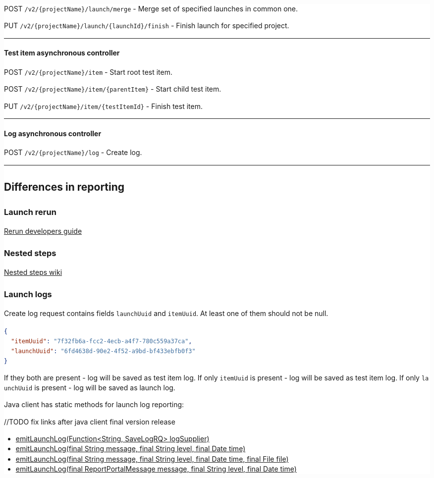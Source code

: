 POST `/v2/{projectName}/launch/merge` - Merge set of specified launches in common one.

PUT `/v2/{projectName}/launch/{launchId}/finish` - Finish launch for specified project.

---

#### Test item asynchronous controller

POST `/v2/{projectName}/item` - Start root test item.

POST `/v2/{projectName}/item/{parentItem}` - Start child test item.

PUT `/v2/{projectName}/item/{testItemId}` - Finish test item.

---

#### Log asynchronous controller

POST `/v2/{projectName}/log` - Create log.

---

## Differences in reporting

### Launch rerun
[Rerun developers guide](./Rerun.md)

### Nested steps
[Nested steps wiki](https://github.com/reportportal/client-java/wiki/Nested-steps)

### Launch logs

Create log request contains fields `launchUuid` and `itemUuid`. At least one of them should not be null.

```json
{
  "itemUuid": "7f32fb6a-fcc2-4ecb-a4f7-780c559a37ca",
  "launchUuid": "6fd4638d-90e2-4f52-a9bd-bf433ebfb0f3"
}
```

If they both are present - log will be saved as test item log.
If only `itemUuid` is present - log will be saved as test item log.
If only `launchUuid` is present - log will be saved as launch log.

Java client has static methods for launch log reporting:

//TODO fix links after java client final version release
- [emitLaunchLog(Function<String, SaveLogRQ> logSupplier)](https://github.com/reportportal/client-java/blob/20b1dda7681301acd86d2d9c9dbcbd7991890cdc/src/main/java/com/epam/reportportal/service/ReportPortal.java#L160)
- [emitLaunchLog(final String message, final String level, final Date time)](https://github.com/reportportal/client-java/blob/20b1dda7681301acd86d2d9c9dbcbd7991890cdc/src/main/java/com/epam/reportportal/service/ReportPortal.java#L192)
- [emitLaunchLog(final String message, final String level, final Date time, final File file)](https://github.com/reportportal/client-java/blob/20b1dda7681301acd86d2d9c9dbcbd7991890cdc/src/main/java/com/epam/reportportal/service/ReportPortal.java#L233)
- [emitLaunchLog(final ReportPortalMessage message, final String level, final Date time)](https://github.com/reportportal/client-java/blob/20b1dda7681301acd86d2d9c9dbcbd7991890cdc/src/main/java/com/epam/reportportal/service/ReportPortal.java#L288)